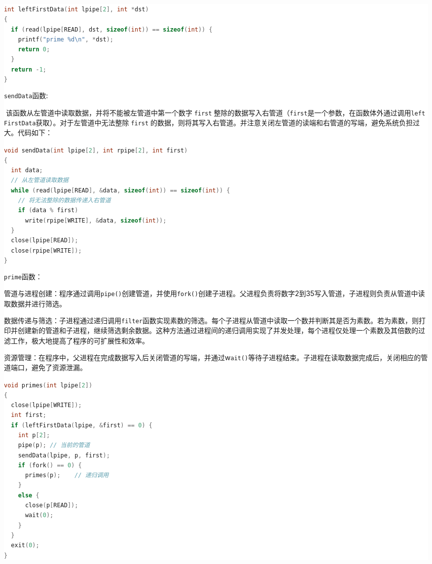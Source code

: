 ```c
int leftFirstData(int lpipe[2], int *dst)
{
  if (read(lpipe[READ], dst, sizeof(int)) == sizeof(int)) {
    printf("prime %d\n", *dst);
    return 0;
  }
  return -1;
}
```

`sendData`函数:

​	该函数从左管道中读取数据，并将不能被左管道中第一个数字 `first` 整除的数据写入右管道（`first`是一个参数，在函数体外通过调用`leftFirstData`获取）。对于左管道中无法整除 `first` 的数据，则将其写入右管道。并注意关闭左管道的读端和右管道的写端，避免系统负担过大。代码如下：

```c
void sendData(int lpipe[2], int rpipe[2], int first)
{
  int data;
  // 从左管道读取数据
  while (read(lpipe[READ], &data, sizeof(int)) == sizeof(int)) {
    // 将无法整除的数据传递入右管道
    if (data % first)
      write(rpipe[WRITE], &data, sizeof(int));
  }
  close(lpipe[READ]);
  close(rpipe[WRITE]);
}
```

`prime`函数：

​	管道与进程创建：程序通过调用`pipe()`创建管道，并使用`fork()`创建子进程。父进程负责将数字2到35写入管道，子进程则负责从管道中读取数据并进行筛选。

​	数据传递与筛选：子进程通过递归调用`filter`函数实现素数的筛选。每个子进程从管道中读取一个数并判断其是否为素数。若为素数，则打印并创建新的管道和子进程，继续筛选剩余数据。这种方法通过进程间的递归调用实现了并发处理，每个进程仅处理一个素数及其倍数的过滤工作，极大地提高了程序的可扩展性和效率。

​	资源管理：在程序中，父进程在完成数据写入后关闭管道的写端，并通过w`ait()`等待子进程结束。子进程在读取数据完成后，关闭相应的管道端口，避免了资源泄漏。

```c
void primes(int lpipe[2])
{
  close(lpipe[WRITE]);
  int first;
  if (leftFirstData(lpipe, &first) == 0) {
    int p[2];
    pipe(p); // 当前的管道
    sendData(lpipe, p, first);
    if (fork() == 0) {
      primes(p);    // 递归调用
    }
    else {
      close(p[READ]);
      wait(0);
    }
  }
  exit(0);
}
```
